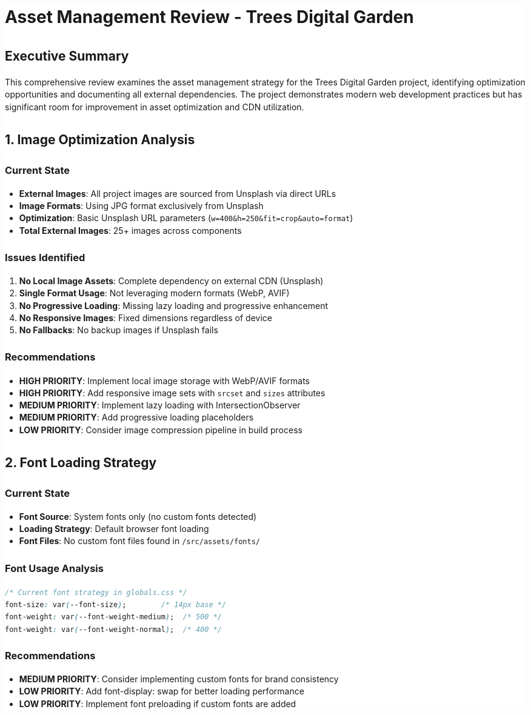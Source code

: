 # Asset Management Review - Trees Digital Garden

## Executive Summary

This comprehensive review examines the asset management strategy for the Trees Digital Garden project, identifying optimization opportunities and documenting all external dependencies. The project demonstrates modern web development practices but has significant room for improvement in asset optimization and CDN utilization.

## 1. Image Optimization Analysis

### Current State
- **External Images**: All project images are sourced from Unsplash via direct URLs
- **Image Formats**: Using JPG format exclusively from Unsplash
- **Optimization**: Basic Unsplash URL parameters (`w=400&h=250&fit=crop&auto=format`)
- **Total External Images**: 25+ images across components

### Issues Identified
1. **No Local Image Assets**: Complete dependency on external CDN (Unsplash)
2. **Single Format Usage**: Not leveraging modern formats (WebP, AVIF)
3. **No Progressive Loading**: Missing lazy loading and progressive enhancement
4. **No Responsive Images**: Fixed dimensions regardless of device
5. **No Fallbacks**: No backup images if Unsplash fails

### Recommendations
- **HIGH PRIORITY**: Implement local image storage with WebP/AVIF formats
- **HIGH PRIORITY**: Add responsive image sets with `srcset` and `sizes` attributes
- **MEDIUM PRIORITY**: Implement lazy loading with IntersectionObserver
- **MEDIUM PRIORITY**: Add progressive loading placeholders
- **LOW PRIORITY**: Consider image compression pipeline in build process

## 2. Font Loading Strategy

### Current State
- **Font Source**: System fonts only (no custom fonts detected)
- **Loading Strategy**: Default browser font loading
- **Font Files**: No custom font files found in `/src/assets/fonts/`

### Font Usage Analysis
```css
/* Current font strategy in globals.css */
font-size: var(--font-size);        /* 14px base */
font-weight: var(--font-weight-medium);  /* 500 */
font-weight: var(--font-weight-normal);  /* 400 */
```

### Recommendations
- **MEDIUM PRIORITY**: Consider implementing custom fonts for brand consistency
- **LOW PRIORITY**: Add font-display: swap for better loading performance
- **LOW PRIORITY**: Implement font preloading if custom fonts are added
